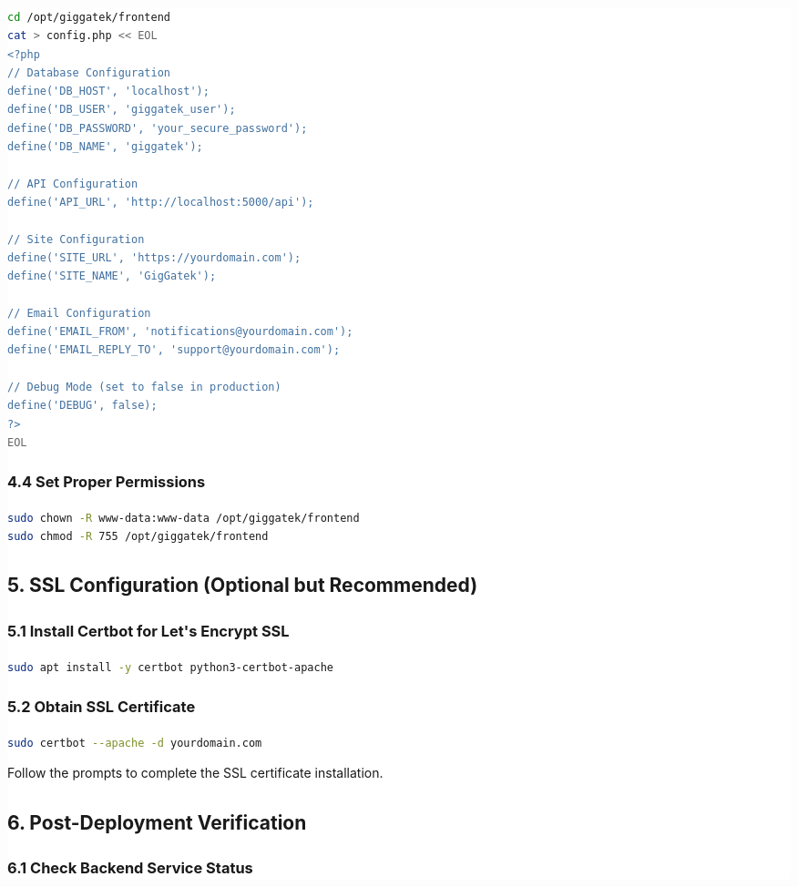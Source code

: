 ```bash
cd /opt/giggatek/frontend
cat > config.php << EOL
<?php
// Database Configuration
define('DB_HOST', 'localhost');
define('DB_USER', 'giggatek_user');
define('DB_PASSWORD', 'your_secure_password');
define('DB_NAME', 'giggatek');

// API Configuration
define('API_URL', 'http://localhost:5000/api');

// Site Configuration
define('SITE_URL', 'https://yourdomain.com');
define('SITE_NAME', 'GigGatek');

// Email Configuration
define('EMAIL_FROM', 'notifications@yourdomain.com');
define('EMAIL_REPLY_TO', 'support@yourdomain.com');

// Debug Mode (set to false in production)
define('DEBUG', false);
?>
EOL
```

### 4.4 Set Proper Permissions

```bash
sudo chown -R www-data:www-data /opt/giggatek/frontend
sudo chmod -R 755 /opt/giggatek/frontend
```

## 5. SSL Configuration (Optional but Recommended)

### 5.1 Install Certbot for Let's Encrypt SSL

```bash
sudo apt install -y certbot python3-certbot-apache
```

### 5.2 Obtain SSL Certificate

```bash
sudo certbot --apache -d yourdomain.com
```

Follow the prompts to complete the SSL certificate installation.

## 6. Post-Deployment Verification

### 6.1 Check Backend Service Status
